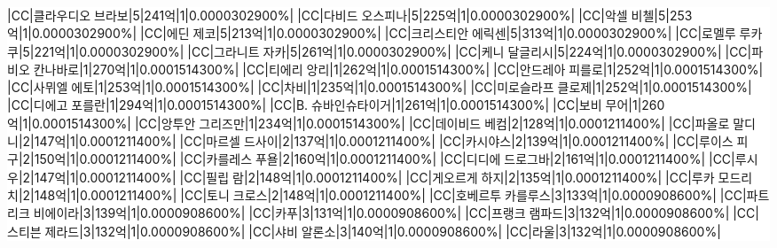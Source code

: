 |CC|클라우디오 브라보|5|241억|1|0.0000302900%|
|CC|다비드 오스피나|5|225억|1|0.0000302900%|
|CC|악셀 비첼|5|253억|1|0.0000302900%|
|CC|에딘 제코|5|213억|1|0.0000302900%|
|CC|크리스티안 에릭센|5|313억|1|0.0000302900%|
|CC|로멜루 루카쿠|5|221억|1|0.0000302900%|
|CC|그라니트 자카|5|261억|1|0.0000302900%|
|CC|케니 달글리시|5|224억|1|0.0000302900%|
|CC|파비오 칸나바로|1|270억|1|0.0001514300%|
|CC|티에리 앙리|1|262억|1|0.0001514300%|
|CC|안드레아 피를로|1|252억|1|0.0001514300%|
|CC|사뮈엘 에토|1|253억|1|0.0001514300%|
|CC|차비|1|235억|1|0.0001514300%|
|CC|미로슬라프 클로제|1|252억|1|0.0001514300%|
|CC|디에고 포를란|1|294억|1|0.0001514300%|
|CC|B. 슈바인슈타이거|1|261억|1|0.0001514300%|
|CC|보비 무어|1|260억|1|0.0001514300%|
|CC|앙투안 그리즈만|1|234억|1|0.0001514300%|
|CC|데이비드 베컴|2|128억|1|0.0001211400%|
|CC|파올로 말디니|2|147억|1|0.0001211400%|
|CC|마르셀 드사이|2|137억|1|0.0001211400%|
|CC|카시야스|2|139억|1|0.0001211400%|
|CC|루이스 피구|2|150억|1|0.0001211400%|
|CC|카를레스 푸욜|2|160억|1|0.0001211400%|
|CC|디디에 드로그바|2|161억|1|0.0001211400%|
|CC|루시우|2|147억|1|0.0001211400%|
|CC|필립 람|2|148억|1|0.0001211400%|
|CC|게오르게 하지|2|135억|1|0.0001211400%|
|CC|루카 모드리치|2|148억|1|0.0001211400%|
|CC|토니 크로스|2|148억|1|0.0001211400%|
|CC|호베르투 카를루스|3|133억|1|0.0000908600%|
|CC|파트리크 비에이라|3|139억|1|0.0000908600%|
|CC|카푸|3|131억|1|0.0000908600%|
|CC|프랭크 램파드|3|132억|1|0.0000908600%|
|CC|스티븐 제라드|3|132억|1|0.0000908600%|
|CC|샤비 알론소|3|140억|1|0.0000908600%|
|CC|라울|3|132억|1|0.0000908600%|
